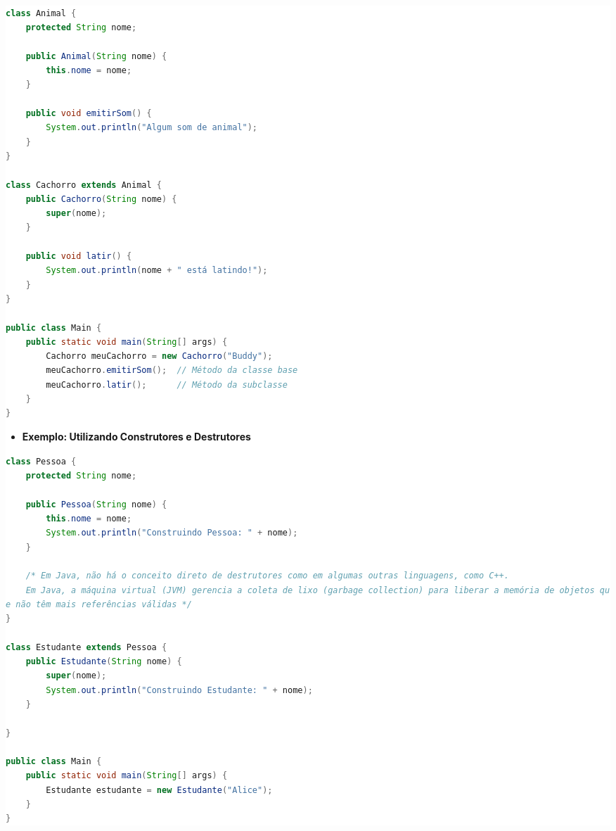```java
class Animal {
    protected String nome;

    public Animal(String nome) {
        this.nome = nome;
    }

    public void emitirSom() {
        System.out.println("Algum som de animal");
    }
}

class Cachorro extends Animal {
    public Cachorro(String nome) {
        super(nome);
    }

    public void latir() {
        System.out.println(nome + " está latindo!");
    }
}

public class Main {
    public static void main(String[] args) {
        Cachorro meuCachorro = new Cachorro("Buddy");
        meuCachorro.emitirSom();  // Método da classe base
        meuCachorro.latir();      // Método da subclasse
    }
}
```

- **Exemplo: Utilizando Construtores e Destrutores**

```java
class Pessoa {
    protected String nome;

    public Pessoa(String nome) {
        this.nome = nome;
        System.out.println("Construindo Pessoa: " + nome);
    }

    /* Em Java, não há o conceito direto de destrutores como em algumas outras linguagens, como C++. 
    Em Java, a máquina virtual (JVM) gerencia a coleta de lixo (garbage collection) para liberar a memória de objetos que não têm mais referências válidas */
}

class Estudante extends Pessoa {
    public Estudante(String nome) {
        super(nome);
        System.out.println("Construindo Estudante: " + nome);
    }

}

public class Main {
    public static void main(String[] args) {
        Estudante estudante = new Estudante("Alice");
    }
}
```
